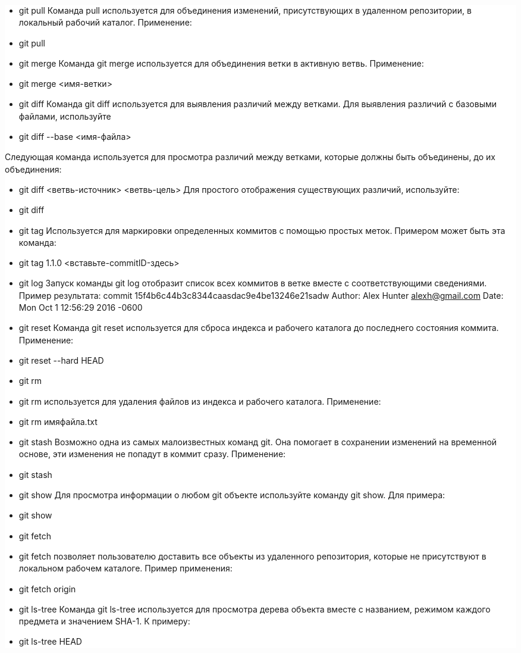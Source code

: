 - git pull
Команда pull используется для объединения изменений, присутствующих в удаленном репозитории, в локальный рабочий каталог. Применение:
- git pull

- git merge
Команда git merge используется для объединения ветки в активную ветвь. Применение:
- git merge <имя-ветки>

- git diff
Команда git diff используется для выявления различий между ветками. Для выявления различий с базовыми файлами, используйте
- git diff --base <имя-файла>

Следующая команда используется для просмотра различий между ветками, которые должны быть объединены, до их объединения:
- git diff <ветвь-источник> <ветвь-цель>
Для простого отображения существующих различий, используйте:
- git diff

- git tag
Используется для маркировки определенных коммитов с помощью простых меток. Примером может быть эта команда:
- git tag 1.1.0 <вставьте-commitID-здесь>

- git log
Запуск команды git log отобразит список всех коммитов в ветке вместе с соответствующими сведениями. Пример результата:
commit 15f4b6c44b3c8344caasdac9e4be13246e21sadw
Author: Alex Hunter <alexh@gmail.com>
Date:   Mon Oct 1 12:56:29 2016 -0600

- git reset
Команда git reset используется для сброса индекса и рабочего каталога до последнего состояния коммита. Применение:
- git reset --hard HEAD

- git rm
- git rm используется для удаления файлов из индекса и рабочего каталога. Применение:
- git rm имяфайла.txt

- git stash
Возможно одна из самых малоизвестных команд git. Она помогает в сохранении изменений на временной основе, эти изменения не попадут в коммит сразу. Применение:
- git stash

- git show
Для просмотра информации о любом git объекте используйте команду git show. Для примера:
- git show

- git fetch
- git fetch позволяет пользователю доставить все объекты из удаленного репозитория, которые не присутствуют в локальном рабочем каталоге. Пример применения:
- git fetch origin

- git ls-tree
Команда git ls-tree используется для просмотра дерева объекта вместе с названием, режимом каждого предмета и значением SHA-1. К примеру:
- git ls-tree HEAD
